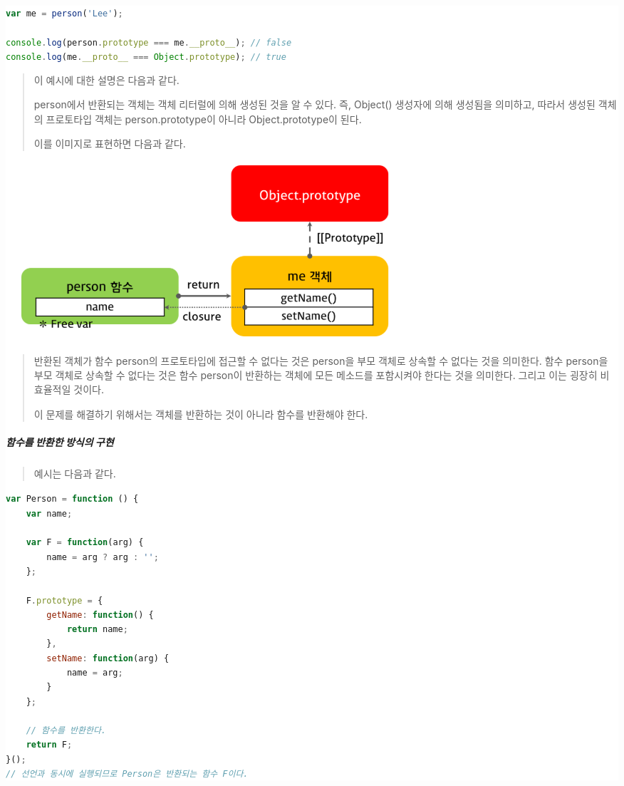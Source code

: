 ```javascript
var me = person('Lee');

console.log(person.prototype === me.__proto__); // false
console.log(me.__proto__ === Object.prototype); // true
```

> 이 예시에 대한 설명은 다음과 같다.
>
> person에서 반환되는 객체는 객체 리터럴에 의해 생성된 것을 알 수 있다. 즉, Object() 생성자에 의해 생성됨을 의미하고, 따라서 생성된 객체의 프로토타입 객체는 person.prototype이 아니라 Object.prototype이 된다.
>
> 이를 이미지로 표현하면 다음과 같다.

![example_6](./image/js_19_6.png)

> 반환된 객체가 함수 person의 프로토타입에 접근할 수 없다는 것은 person을 부모 객체로 상속할 수 없다는 것을 의미한다. 함수 person을 부모 객체로 상속할 수 없다는 것은 함수 person이 반환하는 객체에 모든 메소드를 포함시켜야 한다는 것을 의미한다. 그리고 이는 굉장히 비효율적일 것이다.
>
> 이 문제를 해결하기 위해서는 객체를 반환하는 것이 아니라 함수를 반환해야 한다.



##### 함수를 반환한 방식의 구현

> 예시는 다음과 같다.

```javascript
var Person = function () {
    var name;
    
    var F = function(arg) { 
        name = arg ? arg : ''; 
    };
    
    F.prototype = {
        getName: function() {
            return name;
        },
        setName: function(arg) {
            name = arg;
        }
    };
    
    // 함수를 반환한다.
    return F;
}();
// 선언과 동시에 실행되므로 Person은 반환되는 함수 F이다.
```
